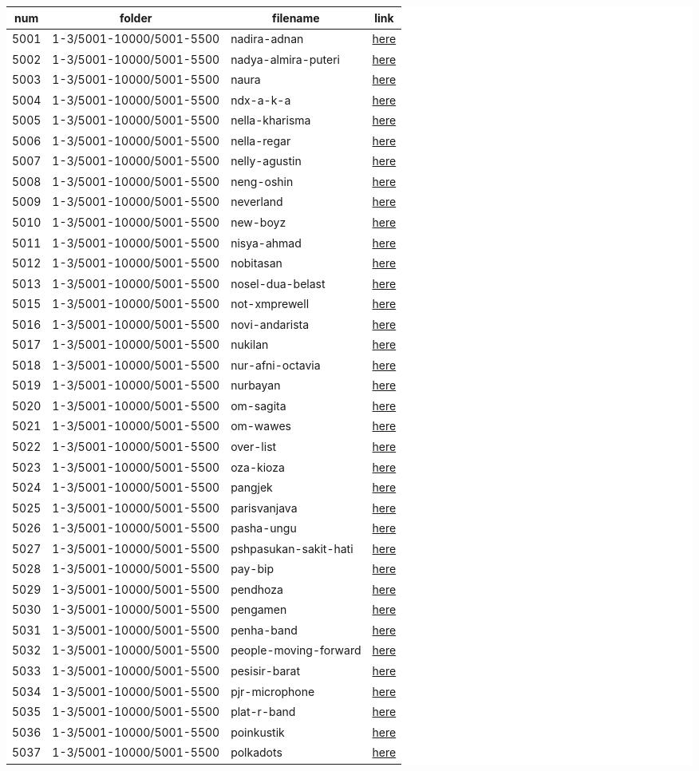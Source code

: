 |  num  | folder | filename | link |
|-------|--------|----------|------|
|5001|1-3/5001-10000/5001-5500|nadira-adnan|[here](https://cdn.jsdelivr.net/gh/guitarchord/aa1-3/5001-10000/5001-5500/nadira-adnan.webp)|
|5002|1-3/5001-10000/5001-5500|nadya-almira-puteri|[here](https://cdn.jsdelivr.net/gh/guitarchord/aa1-3/5001-10000/5001-5500/nadya-almira-puteri.webp)|
|5003|1-3/5001-10000/5001-5500|naura|[here](https://cdn.jsdelivr.net/gh/guitarchord/aa1-3/5001-10000/5001-5500/naura.webp)|
|5004|1-3/5001-10000/5001-5500|ndx-a-k-a|[here](https://cdn.jsdelivr.net/gh/guitarchord/aa1-3/5001-10000/5001-5500/ndx-a-k-a.webp)|
|5005|1-3/5001-10000/5001-5500|nella-kharisma|[here](https://cdn.jsdelivr.net/gh/guitarchord/aa1-3/5001-10000/5001-5500/nella-kharisma.webp)|
|5006|1-3/5001-10000/5001-5500|nella-regar|[here](https://cdn.jsdelivr.net/gh/guitarchord/aa1-3/5001-10000/5001-5500/nella-regar.webp)|
|5007|1-3/5001-10000/5001-5500|nelly-agustin|[here](https://cdn.jsdelivr.net/gh/guitarchord/aa1-3/5001-10000/5001-5500/nelly-agustin.webp)|
|5008|1-3/5001-10000/5001-5500|neng-oshin|[here](https://cdn.jsdelivr.net/gh/guitarchord/aa1-3/5001-10000/5001-5500/neng-oshin.webp)|
|5009|1-3/5001-10000/5001-5500|neverland|[here](https://cdn.jsdelivr.net/gh/guitarchord/aa1-3/5001-10000/5001-5500/neverland.webp)|
|5010|1-3/5001-10000/5001-5500|new-boyz|[here](https://cdn.jsdelivr.net/gh/guitarchord/aa1-3/5001-10000/5001-5500/new-boyz.webp)|
|5011|1-3/5001-10000/5001-5500|nisya-ahmad|[here](https://cdn.jsdelivr.net/gh/guitarchord/aa1-3/5001-10000/5001-5500/nisya-ahmad.webp)|
|5012|1-3/5001-10000/5001-5500|nobitasan|[here](https://cdn.jsdelivr.net/gh/guitarchord/aa1-3/5001-10000/5001-5500/nobitasan.webp)|
|5013|1-3/5001-10000/5001-5500|nosel-dua-belast|[here](https://cdn.jsdelivr.net/gh/guitarchord/aa1-3/5001-10000/5001-5500/nosel-dua-belast.webp)|
|5015|1-3/5001-10000/5001-5500|not-xmprewell|[here](https://cdn.jsdelivr.net/gh/guitarchord/aa1-3/5001-10000/5001-5500/not-xmprewell.webp)|
|5016|1-3/5001-10000/5001-5500|novi-andarista|[here](https://cdn.jsdelivr.net/gh/guitarchord/aa1-3/5001-10000/5001-5500/novi-andarista.webp)|
|5017|1-3/5001-10000/5001-5500|nukilan|[here](https://cdn.jsdelivr.net/gh/guitarchord/aa1-3/5001-10000/5001-5500/nukilan.webp)|
|5018|1-3/5001-10000/5001-5500|nur-afni-octavia|[here](https://cdn.jsdelivr.net/gh/guitarchord/aa1-3/5001-10000/5001-5500/nur-afni-octavia.webp)|
|5019|1-3/5001-10000/5001-5500|nurbayan|[here](https://cdn.jsdelivr.net/gh/guitarchord/aa1-3/5001-10000/5001-5500/nurbayan.webp)|
|5020|1-3/5001-10000/5001-5500|om-sagita|[here](https://cdn.jsdelivr.net/gh/guitarchord/aa1-3/5001-10000/5001-5500/om-sagita.webp)|
|5021|1-3/5001-10000/5001-5500|om-wawes|[here](https://cdn.jsdelivr.net/gh/guitarchord/aa1-3/5001-10000/5001-5500/om-wawes.webp)|
|5022|1-3/5001-10000/5001-5500|over-list|[here](https://cdn.jsdelivr.net/gh/guitarchord/aa1-3/5001-10000/5001-5500/over-list.webp)|
|5023|1-3/5001-10000/5001-5500|oza-kioza|[here](https://cdn.jsdelivr.net/gh/guitarchord/aa1-3/5001-10000/5001-5500/oza-kioza.webp)|
|5024|1-3/5001-10000/5001-5500|pangjek|[here](https://cdn.jsdelivr.net/gh/guitarchord/aa1-3/5001-10000/5001-5500/pangjek.webp)|
|5025|1-3/5001-10000/5001-5500|parisvanjava|[here](https://cdn.jsdelivr.net/gh/guitarchord/aa1-3/5001-10000/5001-5500/parisvanjava.webp)|
|5026|1-3/5001-10000/5001-5500|pasha-ungu|[here](https://cdn.jsdelivr.net/gh/guitarchord/aa1-3/5001-10000/5001-5500/pasha-ungu.webp)|
|5027|1-3/5001-10000/5001-5500|pshpasukan-sakit-hati|[here](https://cdn.jsdelivr.net/gh/guitarchord/aa1-3/5001-10000/5001-5500/pshpasukan-sakit-hati.webp)|
|5028|1-3/5001-10000/5001-5500|pay-bip|[here](https://cdn.jsdelivr.net/gh/guitarchord/aa1-3/5001-10000/5001-5500/pay-bip.webp)|
|5029|1-3/5001-10000/5001-5500|pendhoza|[here](https://cdn.jsdelivr.net/gh/guitarchord/aa1-3/5001-10000/5001-5500/pendhoza.webp)|
|5030|1-3/5001-10000/5001-5500|pengamen|[here](https://cdn.jsdelivr.net/gh/guitarchord/aa1-3/5001-10000/5001-5500/pengamen.webp)|
|5031|1-3/5001-10000/5001-5500|penha-band|[here](https://cdn.jsdelivr.net/gh/guitarchord/aa1-3/5001-10000/5001-5500/penha-band.webp)|
|5032|1-3/5001-10000/5001-5500|people-moving-forward|[here](https://cdn.jsdelivr.net/gh/guitarchord/aa1-3/5001-10000/5001-5500/people-moving-forward.webp)|
|5033|1-3/5001-10000/5001-5500|pesisir-barat|[here](https://cdn.jsdelivr.net/gh/guitarchord/aa1-3/5001-10000/5001-5500/pesisir-barat.webp)|
|5034|1-3/5001-10000/5001-5500|pjr-microphone|[here](https://cdn.jsdelivr.net/gh/guitarchord/aa1-3/5001-10000/5001-5500/pjr-microphone.webp)|
|5035|1-3/5001-10000/5001-5500|plat-r-band|[here](https://cdn.jsdelivr.net/gh/guitarchord/aa1-3/5001-10000/5001-5500/plat-r-band.webp)|
|5036|1-3/5001-10000/5001-5500|poinkustik|[here](https://cdn.jsdelivr.net/gh/guitarchord/aa1-3/5001-10000/5001-5500/poinkustik.webp)|
|5037|1-3/5001-10000/5001-5500|polkadots|[here](https://cdn.jsdelivr.net/gh/guitarchord/aa1-3/5001-10000/5001-5500/polkadots.webp)|
